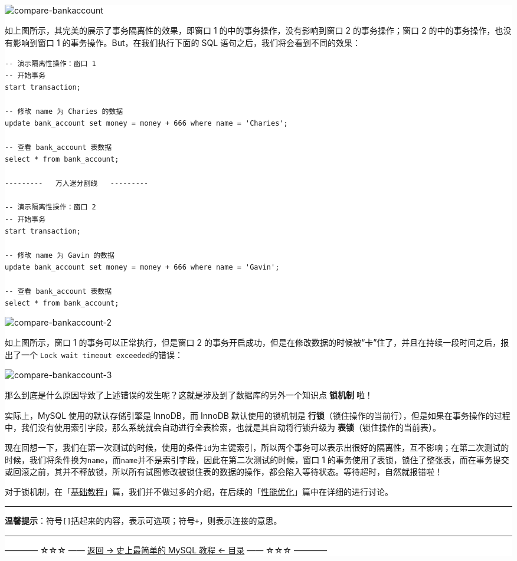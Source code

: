 ![compare-bankaccount](https://github.com/guobinhit/mysql-tutorial/blob/master/images/thing-two/compare-bankaccount.png)

如上图所示，其完美的展示了事务隔离性的效果，即窗口 1 的中的事务操作，没有影响到窗口 2 的事务操作；窗口 2 的中的事务操作，也没有影响到窗口 1 的事务操作。But，在我们执行下面的 SQL 语句之后，我们将会看到不同的效果：

```
-- 演示隔离性操作：窗口 1
-- 开始事务
start transaction;

-- 修改 name 为 Charies 的数据
update bank_account set money = money + 666 where name = 'Charies';

-- 查看 bank_account 表数据
select * from bank_account;

---------   万人迷分割线   ---------

-- 演示隔离性操作：窗口 2
-- 开始事务
start transaction;

-- 修改 name 为 Gavin 的数据
update bank_account set money = money + 666 where name = 'Gavin';

-- 查看 bank_account 表数据
select * from bank_account;
```

![compare-bankaccount-2](https://github.com/guobinhit/mysql-tutorial/blob/master/images/thing-two/compare-bankaccount-2.png)

如上图所示，窗口 1 的事务可以正常执行，但是窗口 2 的事务开启成功，但是在修改数据的时候被“卡”住了，并且在持续一段时间之后，报出了一个 `Lock wait timeout exceeded`的错误：

![compare-bankaccount-3](https://github.com/guobinhit/mysql-tutorial/blob/master/images/thing-two/compare-bankaccount-3.png)

那么到底是什么原因导致了上述错误的发生呢？这就是涉及到了数据库的另外一个知识点 **锁机制** 啦！

实际上，MySQL 使用的默认存储引擎是 InnoDB，而 InnoDB 默认使用的锁机制是 **行锁**（锁住操作的当前行），但是如果在事务操作的过程中，我们没有使用索引字段，那么系统就会自动进行全表检索，也就是其自动将行锁升级为 **表锁**（锁住操作的当前表）。

现在回想一下，我们在第一次测试的时候，使用的条件`id`为主键索引，所以两个事务可以表示出很好的隔离性，互不影响；在第二次测试的时候，我们将条件换为`name`，而`name`并不是索引字段，因此在第二次测试的时候，窗口 1 的事务使用了表锁，锁住了整张表，而在事务提交或回滚之前，其并不释放锁，所以所有试图修改被锁住表的数据的操作，都会陷入等待状态。等待超时，自然就报错啦！

对于锁机制，在「[基础教程](https://github.com/guobinhit/mysql-tutorial)」篇，我们并不做过多的介绍，在后续的「[性能优化](https://github.com/guobinhit/mysql-tutorial)」篇中在详细的进行讨论。










----------

**温馨提示**：符号`[]`括起来的内容，表示可选项；符号`+`，则表示连接的意思。


----------
———— ☆☆☆ —— [返回 -> 史上最简单的 MySQL 教程 <- 目录](https://github.com/guobinhit/mysql-tutorial/blob/master/README.md) —— ☆☆☆ ————
